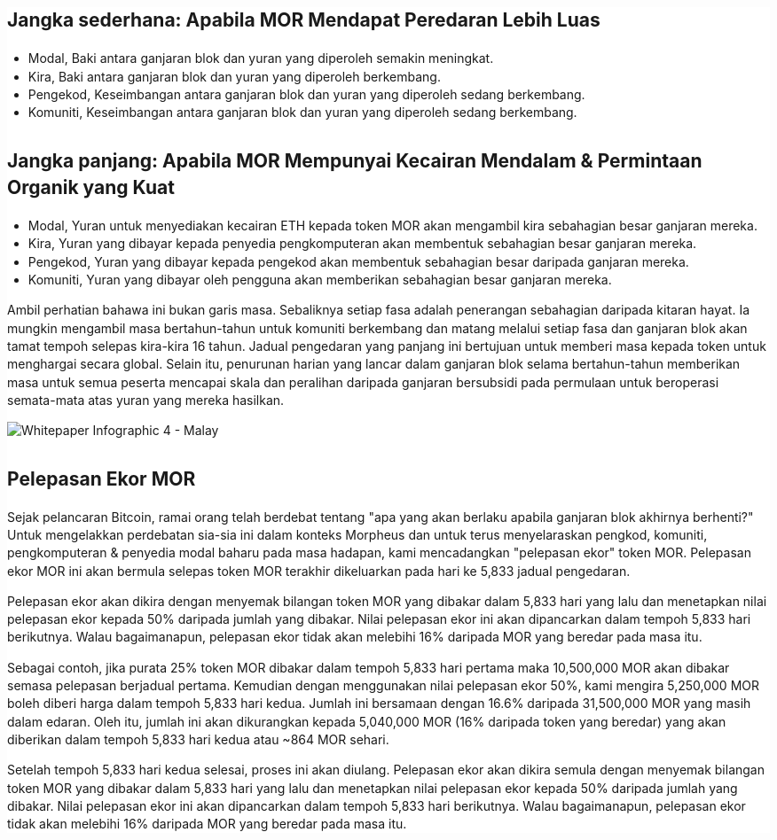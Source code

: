 ## Jangka sederhana: Apabila MOR Mendapat Peredaran Lebih Luas
- Modal, Baki antara ganjaran blok dan yuran yang diperoleh semakin meningkat.
- Kira, Baki antara ganjaran blok dan yuran yang diperoleh berkembang.
- Pengekod, Keseimbangan antara ganjaran blok dan yuran yang diperoleh sedang berkembang.
- Komuniti, Keseimbangan antara ganjaran blok dan yuran yang diperoleh sedang berkembang.

## Jangka panjang: Apabila MOR Mempunyai Kecairan Mendalam & Permintaan Organik yang Kuat
- Modal, Yuran untuk menyediakan kecairan ETH kepada token MOR akan mengambil kira sebahagian besar ganjaran mereka.
- Kira, Yuran yang dibayar kepada penyedia pengkomputeran akan membentuk sebahagian besar ganjaran mereka.
- Pengekod, Yuran yang dibayar kepada pengekod akan membentuk sebahagian besar daripada ganjaran mereka.
- Komuniti, Yuran yang dibayar oleh pengguna akan memberikan sebahagian besar ganjaran mereka.

Ambil perhatian bahawa ini bukan garis masa. Sebaliknya setiap fasa adalah penerangan sebahagian daripada kitaran hayat. Ia mungkin mengambil masa bertahun-tahun untuk komuniti berkembang dan matang melalui setiap fasa dan ganjaran blok akan tamat tempoh selepas kira-kira 16 tahun. Jadual pengedaran yang panjang ini bertujuan untuk memberi masa kepada token untuk menghargai secara global. Selain itu, penurunan harian yang lancar dalam ganjaran blok selama bertahun-tahun memberikan masa untuk semua peserta mencapai skala dan peralihan daripada ganjaran bersubsidi pada permulaan untuk beroperasi semata-mata atas yuran yang mereka hasilkan.

![Whitepaper Infographic 4 - Malay](https://github.com/anggagilang11/docs/assets/62389945/9fc14478-e4fe-4f9b-9dc4-9c28a3640634)

## Pelepasan Ekor MOR
Sejak pelancaran Bitcoin, ramai orang telah berdebat tentang "apa yang akan berlaku apabila ganjaran blok akhirnya berhenti?" Untuk mengelakkan perdebatan sia-sia ini dalam konteks Morpheus dan untuk terus menyelaraskan pengkod, komuniti, pengkomputeran & penyedia modal baharu pada masa hadapan, kami mencadangkan "pelepasan ekor" token MOR. Pelepasan ekor MOR ini akan bermula selepas token MOR terakhir dikeluarkan pada hari ke 5,833 jadual pengedaran.

Pelepasan ekor akan dikira dengan menyemak bilangan token MOR yang dibakar dalam 5,833 hari yang lalu dan menetapkan nilai pelepasan ekor kepada 50% daripada jumlah yang dibakar. Nilai pelepasan ekor ini akan dipancarkan dalam tempoh 5,833 hari berikutnya. Walau bagaimanapun, pelepasan ekor tidak akan melebihi 16% daripada MOR yang beredar pada masa itu.

Sebagai contoh, jika purata 25% token MOR dibakar dalam tempoh 5,833 hari pertama maka 10,500,000 MOR akan dibakar semasa pelepasan berjadual pertama. Kemudian dengan menggunakan nilai pelepasan ekor 50%, kami mengira 5,250,000 MOR boleh diberi harga dalam tempoh 5,833 hari kedua. Jumlah ini bersamaan dengan 16.6% daripada 31,500,000 MOR yang masih dalam edaran. Oleh itu, jumlah ini akan dikurangkan kepada 5,040,000 MOR (16% daripada token yang beredar) yang akan diberikan dalam tempoh 5,833 hari kedua atau ~864 MOR sehari.

Setelah tempoh 5,833 hari kedua selesai, proses ini akan diulang. Pelepasan ekor akan dikira semula dengan menyemak bilangan token MOR yang dibakar dalam 5,833 hari yang lalu dan menetapkan nilai pelepasan ekor kepada 50% daripada jumlah yang dibakar. Nilai pelepasan ekor ini akan dipancarkan dalam tempoh 5,833 hari berikutnya. Walau bagaimanapun, pelepasan ekor tidak akan melebihi 16% daripada MOR yang beredar pada masa itu.
